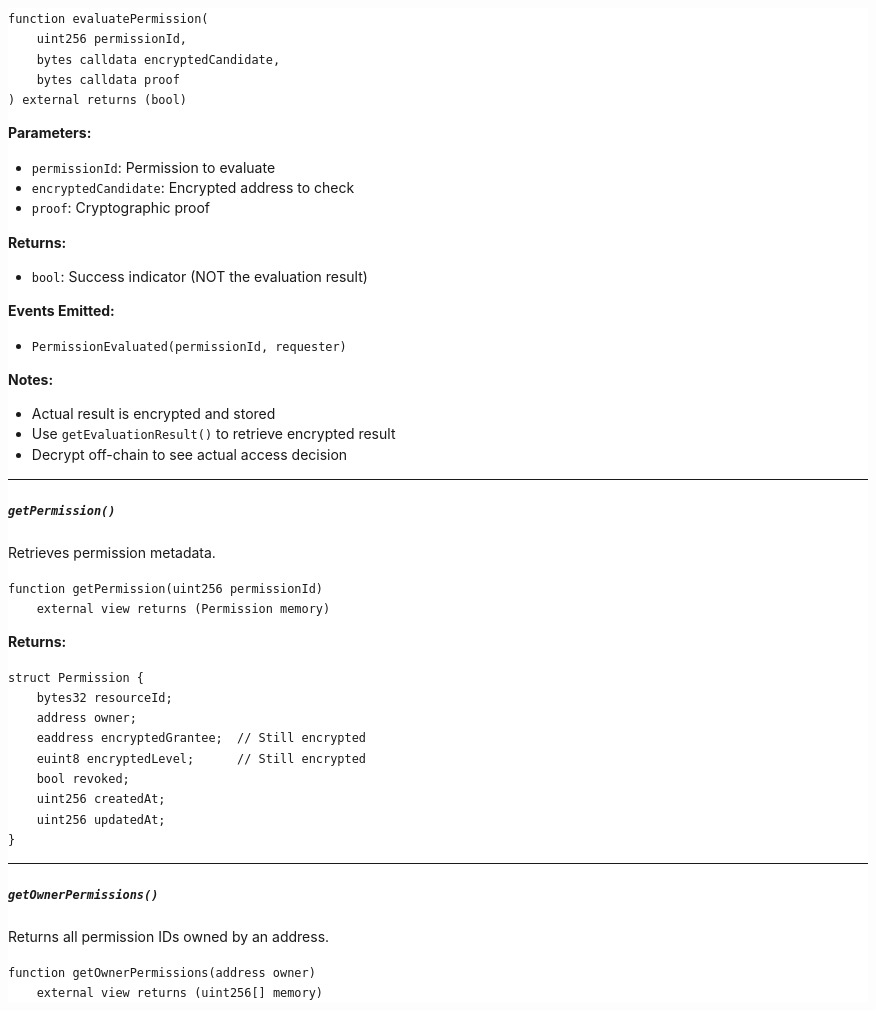 ```solidity
function evaluatePermission(
    uint256 permissionId,
    bytes calldata encryptedCandidate,
    bytes calldata proof
) external returns (bool)
```

**Parameters:**
- `permissionId`: Permission to evaluate
- `encryptedCandidate`: Encrypted address to check
- `proof`: Cryptographic proof

**Returns:**
- `bool`: Success indicator (NOT the evaluation result)

**Events Emitted:**
- `PermissionEvaluated(permissionId, requester)`

**Notes:**
- Actual result is encrypted and stored
- Use `getEvaluationResult()` to retrieve encrypted result
- Decrypt off-chain to see actual access decision

---

##### `getPermission()`

Retrieves permission metadata.

```solidity
function getPermission(uint256 permissionId)
    external view returns (Permission memory)
```

**Returns:**
```solidity
struct Permission {
    bytes32 resourceId;
    address owner;
    eaddress encryptedGrantee;  // Still encrypted
    euint8 encryptedLevel;      // Still encrypted
    bool revoked;
    uint256 createdAt;
    uint256 updatedAt;
}
```

---

##### `getOwnerPermissions()`

Returns all permission IDs owned by an address.

```solidity
function getOwnerPermissions(address owner)
    external view returns (uint256[] memory)
```
